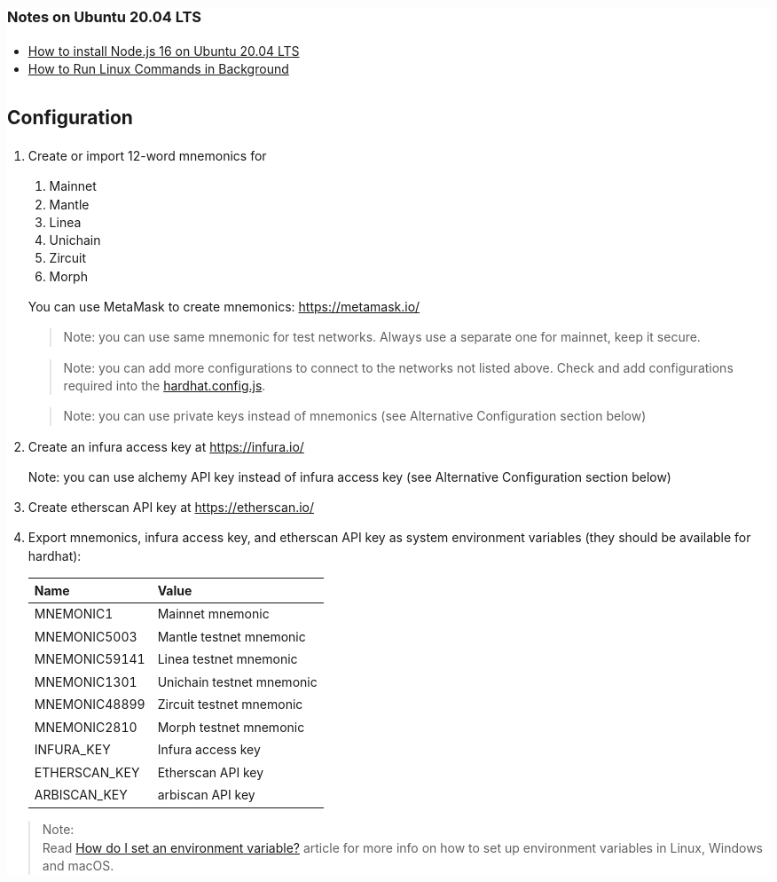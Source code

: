 ### Notes on Ubuntu 20.04 LTS ###
- [How to install Node.js 16 on Ubuntu 20.04 LTS](https://joshtronic.com/2021/05/09/how-to-install-nodejs-16-on-ubuntu-2004-lts/)
- [How to Run Linux Commands in Background](https://linuxize.com/post/how-to-run-linux-commands-in-background/)

## Configuration ##
1.  Create or import 12-word mnemonics for
    1. Mainnet
    2. Mantle
    3. Linea
    4. Unichain
    5. Zircuit
    6. Morph

    You can use MetaMask to create mnemonics: https://metamask.io/

    > Note: you can use same mnemonic for test networks.
    Always use a separate one for mainnet, keep it secure.

    > Note: you can add more configurations to connect to the networks not listed above.
    Check and add configurations required into the [hardhat.config.js](hardhat.config.js).

    > Note: you can use private keys instead of mnemonics (see Alternative Configuration section below)

2.  Create an infura access key at https://infura.io/

    Note: you can use alchemy API key instead of infura access key (see Alternative Configuration section below)

3.  Create etherscan API key at https://etherscan.io/

4.  Export mnemonics, infura access key, and etherscan API key as system environment variables
    (they should be available for hardhat):

    | Name                 | Value                        |
    |----------------------|------------------------------|
    | MNEMONIC1            | Mainnet mnemonic             |
    | MNEMONIC5003         | Mantle testnet mnemonic      |
    | MNEMONIC59141        | Linea testnet mnemonic       |
    | MNEMONIC1301         | Unichain testnet mnemonic    |
    | MNEMONIC48899        | Zircuit testnet mnemonic     |
    | MNEMONIC2810         | Morph testnet mnemonic       |
    | INFURA_KEY           | Infura access key            |
    | ETHERSCAN_KEY        | Etherscan API key            |
    | ARBISCAN_KEY         | arbiscan API key             |
    
> Note:  
Read [How do I set an environment variable?](https://www.schrodinger.com/kb/1842) article for more info on how to
set up environment variables in Linux, Windows and macOS.
